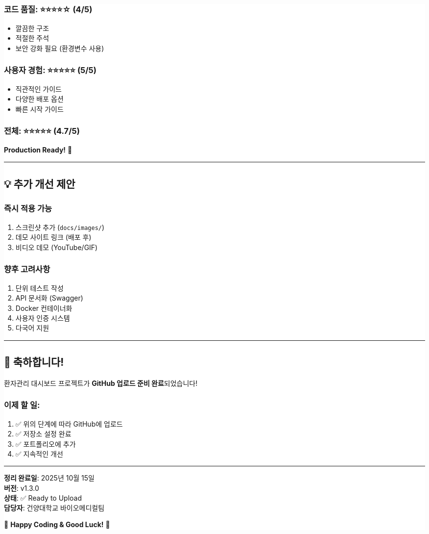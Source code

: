 ### 코드 품질: ⭐⭐⭐⭐☆ (4/5)
- 깔끔한 구조
- 적절한 주석
- 보안 강화 필요 (환경변수 사용)

### 사용자 경험: ⭐⭐⭐⭐⭐ (5/5)
- 직관적인 가이드
- 다양한 배포 옵션
- 빠른 시작 가이드

### 전체: ⭐⭐⭐⭐⭐ (4.7/5)
**Production Ready!** 🎉

---

## 💡 추가 개선 제안

### 즉시 적용 가능
1. 스크린샷 추가 (`docs/images/`)
2. 데모 사이트 링크 (배포 후)
3. 비디오 데모 (YouTube/GIF)

### 향후 고려사항
1. 단위 테스트 작성
2. API 문서화 (Swagger)
3. Docker 컨테이너화
4. 사용자 인증 시스템
5. 다국어 지원

---

## 🎉 축하합니다!

환자관리 대시보드 프로젝트가 **GitHub 업로드 준비 완료**되었습니다!

### 이제 할 일:
1. ✅ 위의 단계에 따라 GitHub에 업로드
2. ✅ 저장소 설정 완료
3. ✅ 포트폴리오에 추가
4. ✅ 지속적인 개선

---

**정리 완료일**: 2025년 10월 15일  
**버전**: v1.3.0  
**상태**: ✅ Ready to Upload  
**담당자**: 건양대학교 바이오메디컬팀

🚀 **Happy Coding & Good Luck!** 🚀

